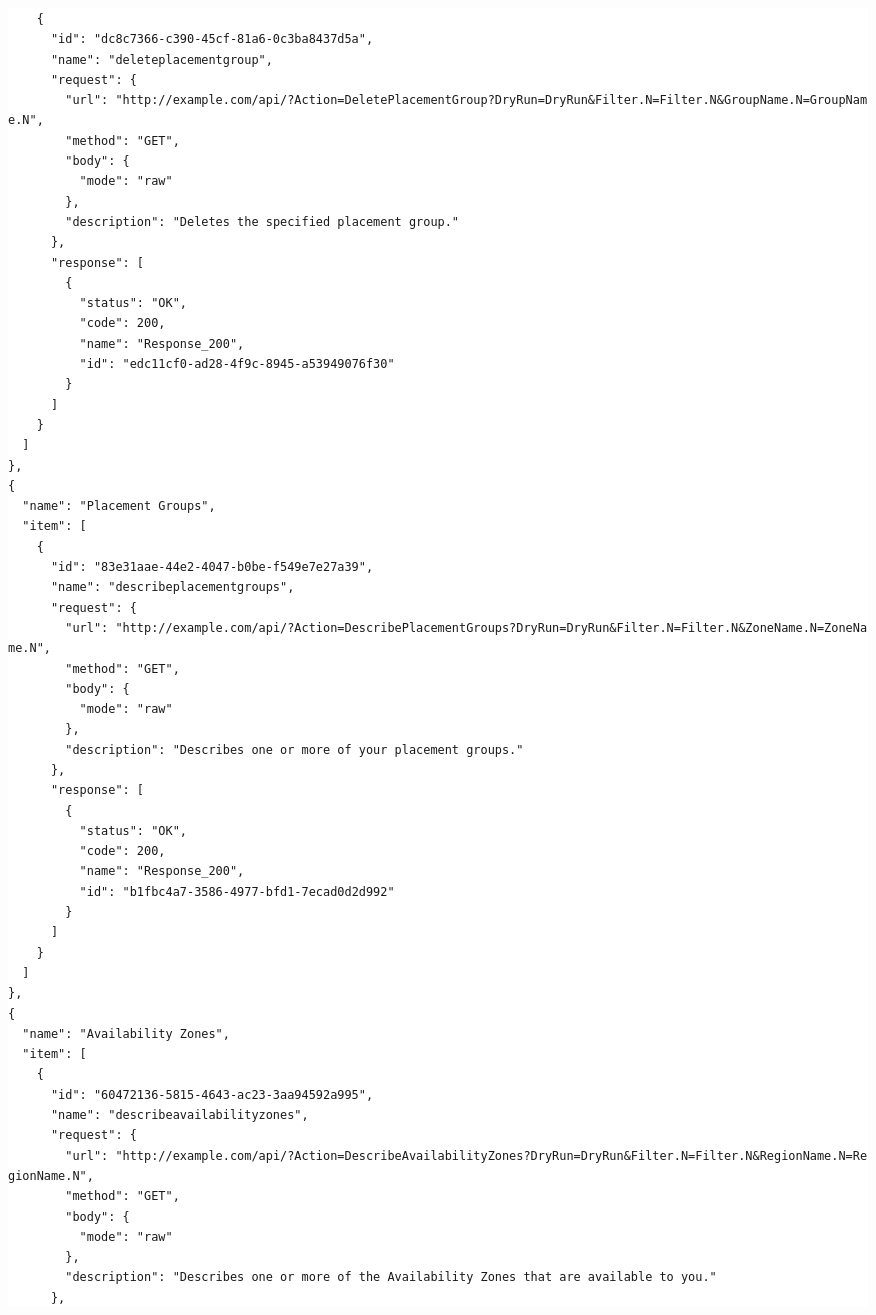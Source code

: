         {
          "id": "dc8c7366-c390-45cf-81a6-0c3ba8437d5a",
          "name": "deleteplacementgroup",
          "request": {
            "url": "http://example.com/api/?Action=DeletePlacementGroup?DryRun=DryRun&Filter.N=Filter.N&GroupName.N=GroupName.N",
            "method": "GET",
            "body": {
              "mode": "raw"
            },
            "description": "Deletes the specified placement group."
          },
          "response": [
            {
              "status": "OK",
              "code": 200,
              "name": "Response_200",
              "id": "edc11cf0-ad28-4f9c-8945-a53949076f30"
            }
          ]
        }
      ]
    },
    {
      "name": "Placement Groups",
      "item": [
        {
          "id": "83e31aae-44e2-4047-b0be-f549e7e27a39",
          "name": "describeplacementgroups",
          "request": {
            "url": "http://example.com/api/?Action=DescribePlacementGroups?DryRun=DryRun&Filter.N=Filter.N&ZoneName.N=ZoneName.N",
            "method": "GET",
            "body": {
              "mode": "raw"
            },
            "description": "Describes one or more of your placement groups."
          },
          "response": [
            {
              "status": "OK",
              "code": 200,
              "name": "Response_200",
              "id": "b1fbc4a7-3586-4977-bfd1-7ecad0d2d992"
            }
          ]
        }
      ]
    },
    {
      "name": "Availability Zones",
      "item": [
        {
          "id": "60472136-5815-4643-ac23-3aa94592a995",
          "name": "describeavailabilityzones",
          "request": {
            "url": "http://example.com/api/?Action=DescribeAvailabilityZones?DryRun=DryRun&Filter.N=Filter.N&RegionName.N=RegionName.N",
            "method": "GET",
            "body": {
              "mode": "raw"
            },
            "description": "Describes one or more of the Availability Zones that are available to you."
          },